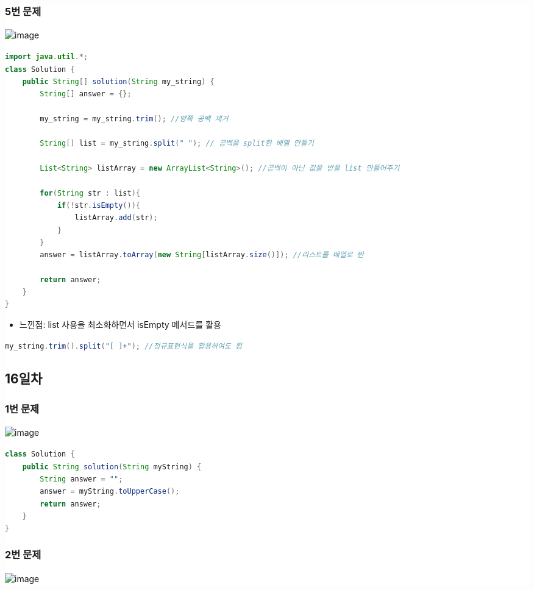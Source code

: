 
### 5번 문제
![image](https://github.com/xoghkscc/codingTest/assets/82793713/ca121dfd-dc52-43bd-9da0-e5eaf518a0ca)

```java
import java.util.*;
class Solution {
    public String[] solution(String my_string) {
        String[] answer = {};
        
        my_string = my_string.trim(); //양쪽 공백 제거
        
        String[] list = my_string.split(" "); // 공백을 split한 배열 만들기

        List<String> listArray = new ArrayList<String>(); //공백이 아닌 값을 받을 list 만들어주기
       
        for(String str : list){
            if(!str.isEmpty()){
                listArray.add(str);
            }
        }        
        answer = listArray.toArray(new String[listArray.size()]); //리스트를 배열로 반

        return answer;
    }
}
```

*    느낀점: list 사용을 최소화하면서 isEmpty 메서드를 활용

```java
my_string.trim().split("[ ]+"); //정규표현식을 활용하여도 됨
```

## 16일차

### 1번 문제
![image](https://github.com/xoghkscc/codingTest/assets/82793713/04298912-79c8-4692-ad4c-7d870ef4bc16)

```java
class Solution {
    public String solution(String myString) {
        String answer = "";
        answer = myString.toUpperCase();
        return answer;
    }
}
```


### 2번 문제
![image](https://github.com/xoghkscc/codingTest/assets/82793713/f095742c-317d-4d02-b827-1f163c300cd8)

